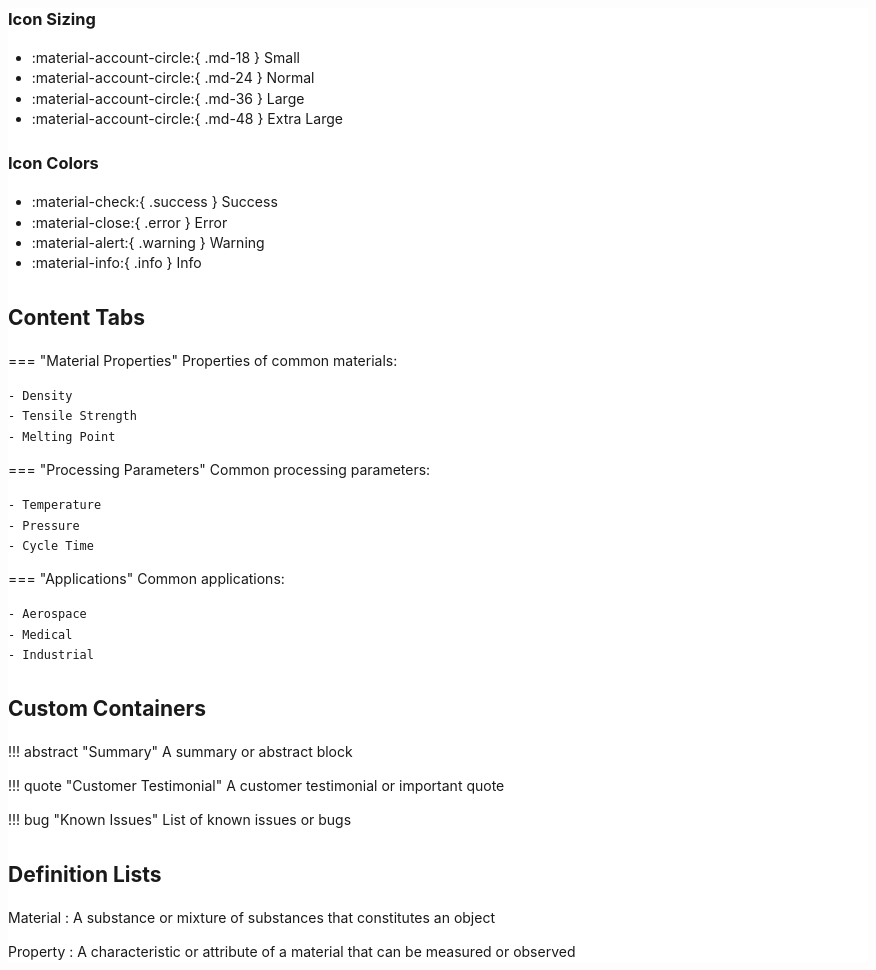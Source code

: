### Icon Sizing
- :material-account-circle:{ .md-18 } Small
- :material-account-circle:{ .md-24 } Normal
- :material-account-circle:{ .md-36 } Large
- :material-account-circle:{ .md-48 } Extra Large

### Icon Colors
- :material-check:{ .success } Success
- :material-close:{ .error } Error
- :material-alert:{ .warning } Warning
- :material-info:{ .info } Info

## Content Tabs

=== "Material Properties"
    Properties of common materials:
    
    - Density
    - Tensile Strength
    - Melting Point

=== "Processing Parameters"
    Common processing parameters:
    
    - Temperature
    - Pressure
    - Cycle Time

=== "Applications"
    Common applications:
    
    - Aerospace
    - Medical
    - Industrial

## Custom Containers

!!! abstract "Summary"
    A summary or abstract block

!!! quote "Customer Testimonial"
    A customer testimonial or important quote

!!! bug "Known Issues"
    List of known issues or bugs

## Definition Lists

Material
: A substance or mixture of substances that constitutes an object

Property
: A characteristic or attribute of a material that can be measured or observed
